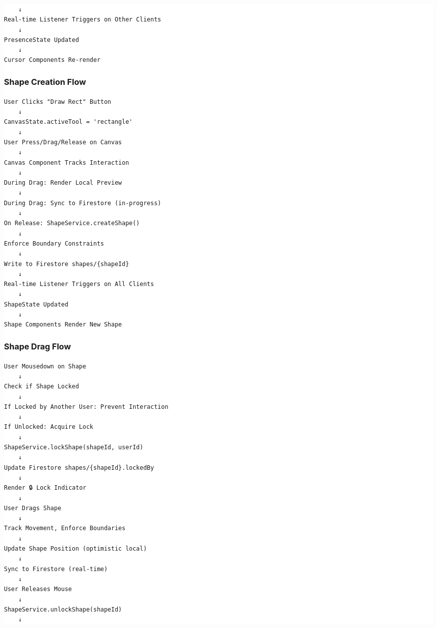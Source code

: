 ```
    ↓
Real-time Listener Triggers on Other Clients
    ↓
PresenceState Updated
    ↓
Cursor Components Re-render
```

### **Shape Creation Flow**
```
User Clicks "Draw Rect" Button
    ↓
CanvasState.activeTool = 'rectangle'
    ↓
User Press/Drag/Release on Canvas
    ↓
Canvas Component Tracks Interaction
    ↓
During Drag: Render Local Preview
    ↓
During Drag: Sync to Firestore (in-progress)
    ↓
On Release: ShapeService.createShape()
    ↓
Enforce Boundary Constraints
    ↓
Write to Firestore shapes/{shapeId}
    ↓
Real-time Listener Triggers on All Clients
    ↓
ShapeState Updated
    ↓
Shape Components Render New Shape
```

### **Shape Drag Flow**
```
User Mousedown on Shape
    ↓
Check if Shape Locked
    ↓
If Locked by Another User: Prevent Interaction
    ↓
If Unlocked: Acquire Lock
    ↓
ShapeService.lockShape(shapeId, userId)
    ↓
Update Firestore shapes/{shapeId}.lockedBy
    ↓
Render 🔒 Lock Indicator
    ↓
User Drags Shape
    ↓
Track Movement, Enforce Boundaries
    ↓
Update Shape Position (optimistic local)
    ↓
Sync to Firestore (real-time)
    ↓
User Releases Mouse
    ↓
ShapeService.unlockShape(shapeId)
    ↓
```